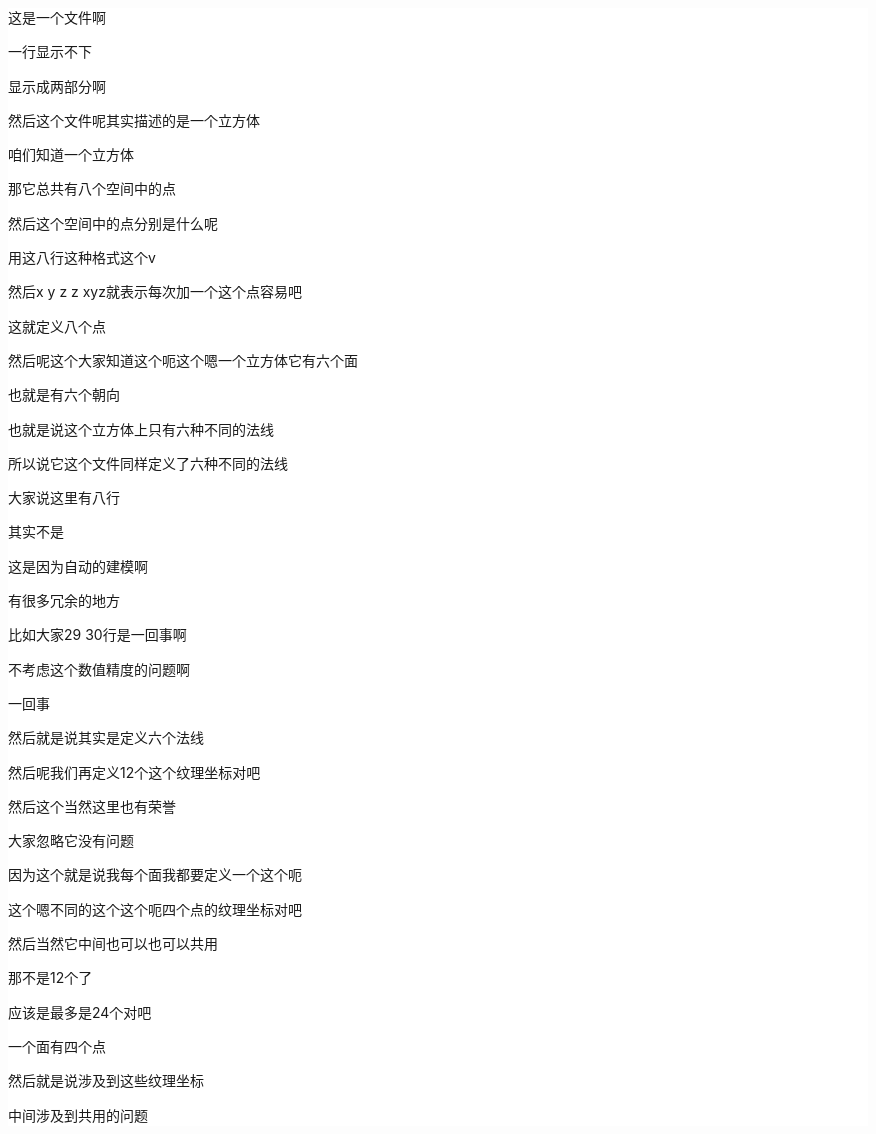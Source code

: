 这是一个文件啊

一行显示不下

显示成两部分啊

然后这个文件呢其实描述的是一个立方体

咱们知道一个立方体

那它总共有八个空间中的点

然后这个空间中的点分别是什么呢

用这八行这种格式这个v

然后x y z z xyz就表示每次加一个这个点容易吧

这就定义八个点

然后呢这个大家知道这个呃这个嗯一个立方体它有六个面

也就是有六个朝向

也就是说这个立方体上只有六种不同的法线

所以说它这个文件同样定义了六种不同的法线

大家说这里有八行

其实不是

这是因为自动的建模啊

有很多冗余的地方

比如大家29 30行是一回事啊

不考虑这个数值精度的问题啊

一回事

然后就是说其实是定义六个法线

然后呢我们再定义12个这个纹理坐标对吧

然后这个当然这里也有荣誉

大家忽略它没有问题

因为这个就是说我每个面我都要定义一个这个呃

这个嗯不同的这个这个呃四个点的纹理坐标对吧

然后当然它中间也可以也可以共用

那不是12个了

应该是最多是24个对吧

一个面有四个点

然后就是说涉及到这些纹理坐标

中间涉及到共用的问题
